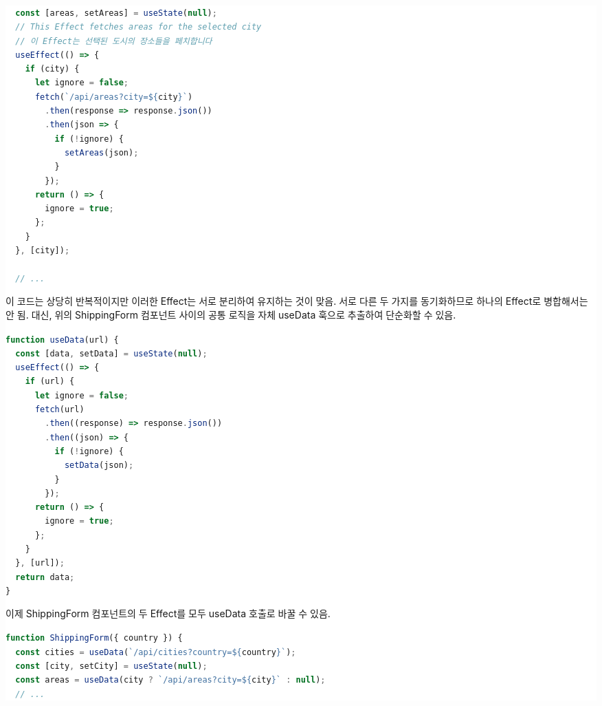 ```js
  const [areas, setAreas] = useState(null);
  // This Effect fetches areas for the selected city
  // 이 Effect는 선택된 도시의 장소들을 페치합니다
  useEffect(() => {
    if (city) {
      let ignore = false;
      fetch(`/api/areas?city=${city}`)
        .then(response => response.json())
        .then(json => {
          if (!ignore) {
            setAreas(json);
          }
        });
      return () => {
        ignore = true;
      };
    }
  }, [city]);

  // ...
```

이 코드는 상당히 반복적이지만 이러한 Effect는 서로 분리하여 유지하는 것이 맞음. 서로 다른 두 가지를 동기화하므로 하나의 Effect로 병합해서는 안 됨. 대신, 위의 ShippingForm 컴포넌트 사이의 공통 로직을 자체 useData 훅으로 추출하여 단순화할 수 있음.

```js
function useData(url) {
  const [data, setData] = useState(null);
  useEffect(() => {
    if (url) {
      let ignore = false;
      fetch(url)
        .then((response) => response.json())
        .then((json) => {
          if (!ignore) {
            setData(json);
          }
        });
      return () => {
        ignore = true;
      };
    }
  }, [url]);
  return data;
}
```

이제 ShippingForm 컴포넌트의 두 Effect를 모두 useData 호출로 바꿀 수 있음.

```js
function ShippingForm({ country }) {
  const cities = useData(`/api/cities?country=${country}`);
  const [city, setCity] = useState(null);
  const areas = useData(city ? `/api/areas?city=${city}` : null);
  // ...
```
